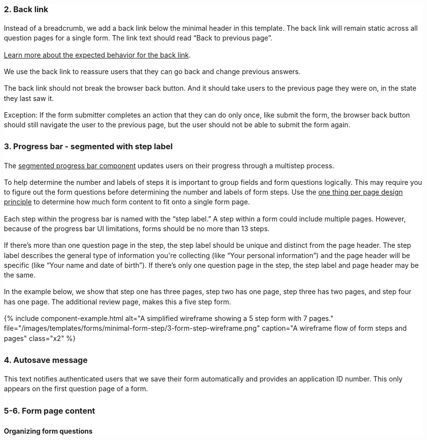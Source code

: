 
### 2. Back link

Instead of a breadcrumb, we add a back link below the minimal header in this template. The back link will remain static across all question pages for a single form. The link text should read “Back to previous page”.

[Learn more about the expected behavior for the back link](https://design.va.gov/components/link/#when-to-use-a-back-link). 

We use the back link to reassure users that they can go back and change previous answers.

The back link should not break the browser back button. And it should take users to the previous page they were on, in the state they last saw it. 

Exception: If the form submitter completes an action that they can do only once, like submit the form, the browser back button should still navigate the user to the previous page, but the user should not be able to submit the form again.


### 3. Progress bar - segmented with step label

The [segmented progress bar component](https://design.va.gov/templates/forms/introduction#structure) updates users on their progress through a multistep process.

To help determine the number and labels of steps it is important to group fields and form questions logically. This may require you to figure out the form questions before determining the number and labels of form steps. Use the [one thing per page design principle](https://design.va.gov/patterns/ask-users-for/a-single-response#design-principles) to determine how much form content to fit onto a single form page.

Each step within the progress bar is named with the “step label.” A step within a form could include multiple pages. However, because of the progress bar UI limitations, forms should be no more than 13 steps.

If there’s more than one question page in the step, the step label should be unique and distinct from the page header. The step label describes the general type of information you're collecting (like “Your personal information”) and the page header will be specific (like “Your name and date of birth”). If there’s only one question page in the step, the step label and page header may be the same.

In the example below, we show that step one has three pages, step two has one page, step three has two pages, and step four has one page. The additional review page, makes this a five step form.


{% include component-example.html alt="A simplified wireframe showing a 5 step form with 7 pages." file="/images/templates/forms/minimal-form-step/3-form-step-wireframe.png" caption="A wireframe flow of form steps and pages" class="x2" %}


### 4. Autosave message

This text notifies authenticated users that we save their form automatically and provides an application ID number. This only appears on the first question page of a form.

### 5-6. Form page content

#### Organizing form questions
